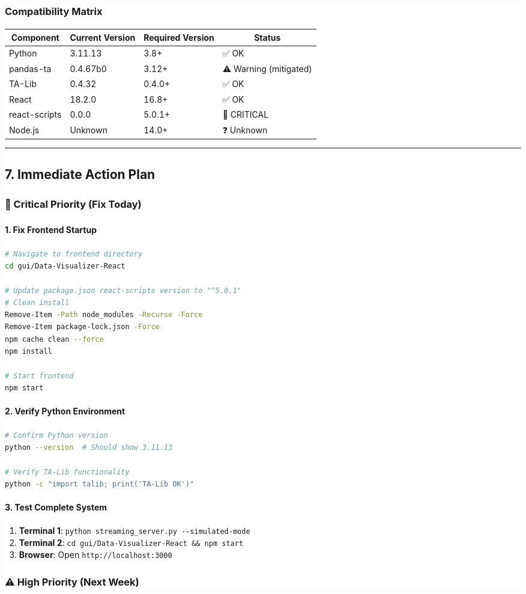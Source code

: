 ### Compatibility Matrix
| Component | Current Version | Required Version | Status |
|-----------|----------------|------------------|---------|
| Python | 3.11.13 | 3.8+ | ✅ OK |
| pandas-ta | 0.4.67b0 | 3.12+ | ⚠️ Warning (mitigated) |
| TA-Lib | 0.4.32 | 0.4.0+ | ✅ OK |
| React | 18.2.0 | 16.8+ | ✅ OK |
| react-scripts | 0.0.0 | 5.0.1+ | 🔴 CRITICAL |
| Node.js | Unknown | 14.0+ | ❓ Unknown |

---

## 7. Immediate Action Plan

### 🔴 Critical Priority (Fix Today)

#### 1. Fix Frontend Startup
```bash
# Navigate to frontend directory
cd gui/Data-Visualizer-React

# Update package.json react-scripts version to "^5.0.1"
# Clean install
Remove-Item -Path node_modules -Recurse -Force
Remove-Item package-lock.json -Force
npm cache clean --force
npm install

# Start frontend
npm start
```

#### 2. Verify Python Environment
```bash
# Confirm Python version
python --version  # Should show 3.11.13

# Verify TA-Lib functionality
python -c "import talib; print('TA-Lib OK')"
```

#### 3. Test Complete System
1. **Terminal 1**: `python streaming_server.py --simulated-mode`
2. **Terminal 2**: `cd gui/Data-Visualizer-React && npm start`
3. **Browser**: Open `http://localhost:3000`

### ⚠️ High Priority (Next Week)
